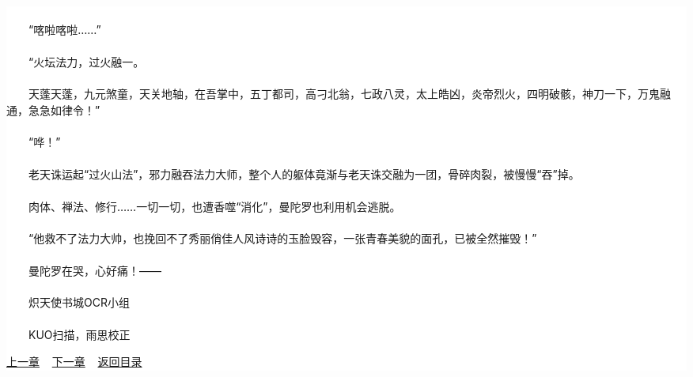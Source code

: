 <br />
　　“喀啦喀啦……”<br />
<br />
　　“火坛法力，过火融一。<br />
<br />
　　天蓬天蓬，九元煞童，天关地轴，在吾掌中，五丁都司，高刁北翁，七政八灵，太上皓凶，炎帝烈火，四明破骸，神刀一下，万鬼融通，急急如律令！”<br />
<br />
　　“哗！”<br />
<br />
　　老天诛运起“过火山法”，邪力融吞法力大师，整个人的躯体竟渐与老天诛交融为一团，骨碎肉裂，被慢慢“吞”掉。<br />
<br />
　　肉体、禅法、修行……一切一切，也遭香噬“消化”，曼陀罗也利用机会逃脱。<br />
<br />
　　“他救不了法力大帅，也挽回不了秀丽俏佳人风诗诗的玉脸毁容，一张青春美貌的面孔，已被全然摧毁！”<br />
<br />
　　曼陀罗在哭，心好痛！——<br />
<br />
　　炽天使书城OCR小组<br />
<br />
　　KUO扫描，雨思校正

          
[上一章](https://github.com/xiaominghe2014/spider_book/blob/master/book/六道天书/第73章.md)&nbsp;&nbsp;&nbsp;&nbsp;[下一章](https://github.com/xiaominghe2014/spider_book/blob/master/book/六道天书/第75章.md)&nbsp;&nbsp;&nbsp;&nbsp;[返回目录](https://github.com/xiaominghe2014/spider_book/blob/master/book/六道天书/README.md)
